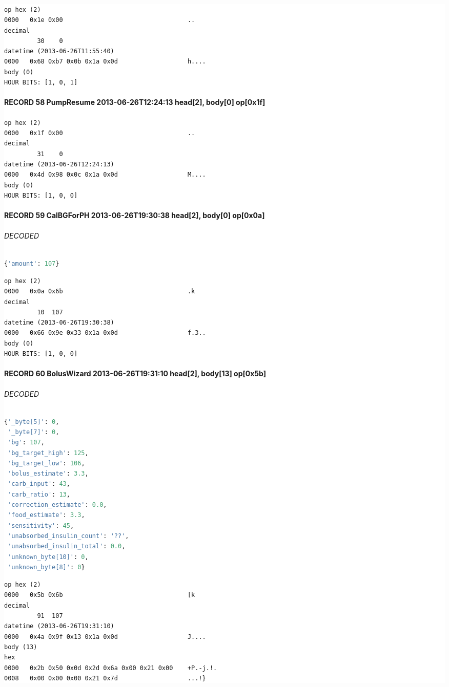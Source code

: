     op hex (2)
    0000   0x1e 0x00                                  ..
    decimal
             30    0
    datetime (2013-06-26T11:55:40)
    0000   0x68 0xb7 0x0b 0x1a 0x0d                   h....
    body (0)
    HOUR BITS: [1, 0, 1]
#### RECORD 58 PumpResume 2013-06-26T12:24:13 head[2], body[0] op[0x1f]

    op hex (2)
    0000   0x1f 0x00                                  ..
    decimal
             31    0
    datetime (2013-06-26T12:24:13)
    0000   0x4d 0x98 0x0c 0x1a 0x0d                   M....
    body (0)
    HOUR BITS: [1, 0, 0]
#### RECORD 59 CalBGForPH 2013-06-26T19:30:38 head[2], body[0] op[0x0a]
###### DECODED
```python
{'amount': 107}
```
    op hex (2)
    0000   0x0a 0x6b                                  .k
    decimal
             10  107
    datetime (2013-06-26T19:30:38)
    0000   0x66 0x9e 0x33 0x1a 0x0d                   f.3..
    body (0)
    HOUR BITS: [1, 0, 0]
#### RECORD 60 BolusWizard 2013-06-26T19:31:10 head[2], body[13] op[0x5b]
###### DECODED
```python
{'_byte[5]': 0,
 '_byte[7]': 0,
 'bg': 107,
 'bg_target_high': 125,
 'bg_target_low': 106,
 'bolus_estimate': 3.3,
 'carb_input': 43,
 'carb_ratio': 13,
 'correction_estimate': 0.0,
 'food_estimate': 3.3,
 'sensitivity': 45,
 'unabsorbed_insulin_count': '??',
 'unabsorbed_insulin_total': 0.0,
 'unknown_byte[10]': 0,
 'unknown_byte[8]': 0}
```
    op hex (2)
    0000   0x5b 0x6b                                  [k
    decimal
             91  107
    datetime (2013-06-26T19:31:10)
    0000   0x4a 0x9f 0x13 0x1a 0x0d                   J....
    body (13)
    hex
    0000   0x2b 0x50 0x0d 0x2d 0x6a 0x00 0x21 0x00    +P.-j.!.
    0008   0x00 0x00 0x00 0x21 0x7d                   ...!}